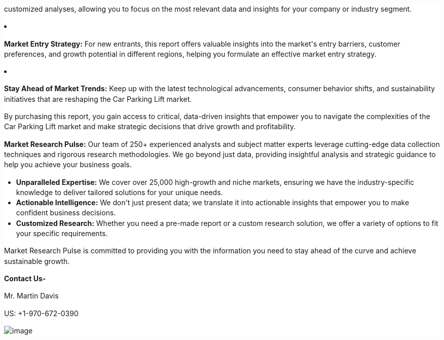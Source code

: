 customized analyses, allowing you to focus on the most relevant data and insights for your company or industry segment.</p></li><li><p><strong>Market Entry Strategy:</strong> For new entrants, this report offers valuable insights into the market's entry barriers, customer preferences, and growth potential in different regions, helping you formulate an effective market entry strategy.</p></li><li><p><strong>Stay Ahead of Market Trends:</strong> Keep up with the latest technological advancements, consumer behavior shifts, and sustainability initiatives that are reshaping the Car Parking Lift market.</p></li></ol><p>By purchasing this report, you gain access to critical, data-driven insights that empower you to navigate the complexities of the Car Parking Lift market and make strategic decisions that drive growth and profitability.</p><p><strong>Market Research Pulse:</strong>&nbsp;Our team of 250+ experienced analysts and subject matter experts leverage cutting-edge data collection techniques and rigorous research methodologies. We go beyond just data, providing insightful analysis and strategic guidance to help you achieve your business goals.</p><ul><li><strong>Unparalleled Expertise:</strong>&nbsp;We cover over 25,000 high-growth and niche markets, ensuring we have the industry-specific knowledge to deliver tailored solutions for your unique needs.</li><li><strong>Actionable Intelligence:</strong>&nbsp;We don't just present data; we translate it into actionable insights that empower you to make confident business decisions.</li><li><strong>Customized Research:</strong>&nbsp;Whether you need a pre-made report or a custom research solution, we offer a variety of options to fit your specific requirements.</li></ul><p>Market Research Pulse is committed to providing you with the information you need to stay ahead of the curve and achieve sustainable growth.</p><p><strong>Contact Us-</strong></p><p>Mr. Martin Davis</p><p>US: +1-970-672-0390</p>
![image](https://github.com/user-attachments/assets/2caf43eb-2034-4198-b13b-b1ecdb9f3d0a)
